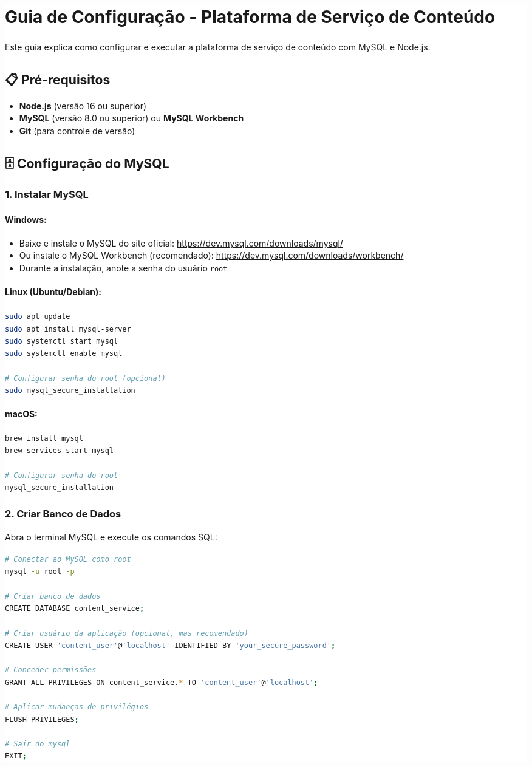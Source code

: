 # Guia de Configuração - Plataforma de Serviço de Conteúdo

Este guia explica como configurar e executar a plataforma de serviço de conteúdo com MySQL e Node.js.

## 📋 Pré-requisitos

- **Node.js** (versão 16 ou superior)
- **MySQL** (versão 8.0 ou superior) ou **MySQL Workbench**
- **Git** (para controle de versão)

## 🗄️ Configuração do MySQL

### 1. Instalar MySQL

#### Windows:
- Baixe e instale o MySQL do site oficial: https://dev.mysql.com/downloads/mysql/
- Ou instale o MySQL Workbench (recomendado): https://dev.mysql.com/downloads/workbench/
- Durante a instalação, anote a senha do usuário `root`

#### Linux (Ubuntu/Debian):
```bash
sudo apt update
sudo apt install mysql-server
sudo systemctl start mysql
sudo systemctl enable mysql

# Configurar senha do root (opcional)
sudo mysql_secure_installation
```

#### macOS:
```bash
brew install mysql
brew services start mysql

# Configurar senha do root
mysql_secure_installation
```

### 2. Criar Banco de Dados

Abra o terminal MySQL e execute os comandos SQL:

```bash
# Conectar ao MySQL como root
mysql -u root -p

# Criar banco de dados
CREATE DATABASE content_service;

# Criar usuário da aplicação (opcional, mas recomendado)
CREATE USER 'content_user'@'localhost' IDENTIFIED BY 'your_secure_password';

# Conceder permissões
GRANT ALL PRIVILEGES ON content_service.* TO 'content_user'@'localhost';

# Aplicar mudanças de privilégios
FLUSH PRIVILEGES;

# Sair do mysql
EXIT;
```
